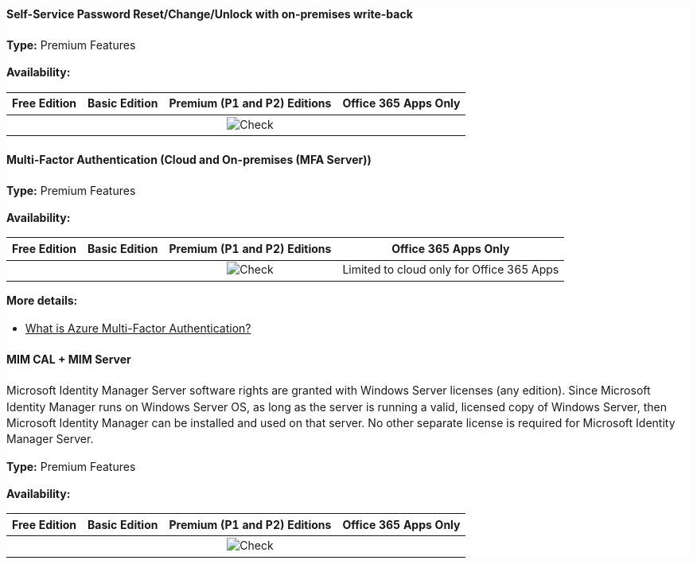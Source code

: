 



#### <a name="self-service-password-resetchangeunlock-with-on-premises-write-back"></a>Self-Service Password Reset/Change/Unlock with on-premises write-back

**Type:** Premium Features


**Availability:**

| Free Edition| Basic Edition| Premium (P1 and P2) Editions | Office 365 Apps Only |
| :-: | :-: | :-: | :-: |
|  |  | ![Check][12]|  |





#### <a name="multi-factor-authentication-cloud-and-on-premises-mfa-server"></a>Multi-Factor Authentication (Cloud and On-premises (MFA Server))

**Type:** Premium Features


**Availability:**

| Free Edition| Basic Edition| Premium (P1 and P2) Editions | Office 365 Apps Only |
| :-: | :-: | :-: | :-: |
|  |  | ![Check][12]| Limited to cloud only for Office 365 Apps|

**More details:**

- [What is Azure Multi-Factor Authentication?](../multi-factor-authentication/multi-factor-authentication.md)



#### <a name="mim-cal--mim-server"></a>MIM CAL + MIM Server

Microsoft Identity Manager Server software rights are granted with Windows Server licenses (any edition). Since Microsoft Identity Manager runs on Windows Server OS, as long as the server is running a valid, licensed copy of Windows Server, then Microsoft Identity Manager can be installed and used on that server. No other separate license is required for Microsoft Identity Manager Server.

**Type:** Premium Features


**Availability:**

| Free Edition| Basic Edition| Premium (P1 and P2) Editions | Office 365 Apps Only |
| :-: | :-: | :-: | :-: |
|  |  | ![Check][12]|  |


[12]: ./media/active-directory-editions/ic195031.png